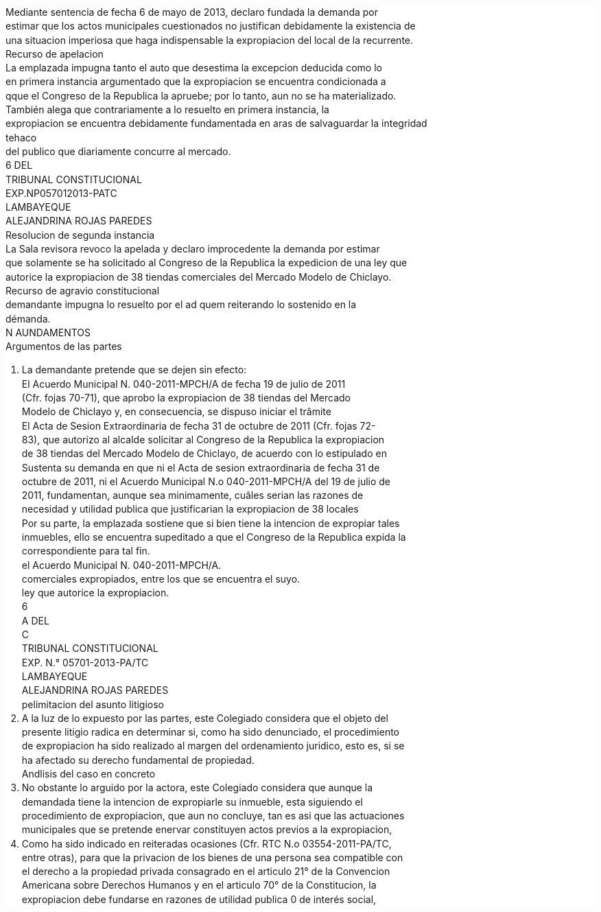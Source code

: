 Mediante sentencia de fecha 6 de mayo de 2013, declaro fundada la demanda por  
estimar que los actos municipales cuestionados no justifican debidamente la existencia de  
una situacion imperiosa que haga indispensable la expropiacion del local de la recurrente.  
Recurso de apelacion  
La emplazada impugna tanto el auto que desestima la excepcion deducida como lo  
en primera instancia argumentado que la expropiacion se encuentra condicionada a  
qque el Congreso de la Republica la apruebe; por lo tanto, aun no se ha materializado.  
También alega que contrariamente a lo resuelto en primera instancia, la  
expropiacion se encuentra debidamente fundamentada en aras de salvaguardar la integridad  
tehaco  
del publico que diariamente concurre al mercado.  
6 DEL  
TRIBUNAL CONSTITUCIONAL  
EXP.NP057012013-PATC  
LAMBAYEQUE  
ALEJANDRINA ROJAS PAREDES  
Resolucion de segunda instancia  
La Sala revisora revoco la apelada y declaro improcedente la demanda por estimar  
que solamente se ha solicitado al Congreso de la Republica la expedicion de una ley que  
autorice la expropiacion de 38 tiendas comerciales del Mercado Modelo de Chiclayo.  
Recurso de agravio constitucional  
demandante impugna lo resuelto por el ad quem reiterando lo sostenido en la  
démanda.  
N AUNDAMENTOS  
Argumentos de las partes  
1. La demandante pretende que se dejen sin efecto:  
El Acuerdo Municipal N. 040-2011-MPCH/A de fecha 19 de julio de 2011  
(Cfr. fojas 70-71), que aprobo la expropiacion de 38 tiendas del Mercado  
Modelo de Chiclayo y, en consecuencia, se dispuso iniciar el trâmite  
El Acta de Sesion Extraordinaria de fecha 31 de octubre de 2011 (Cfr. fojas 72-  
83), que autorizo al alcalde solicitar al Congreso de la Republica la expropiacion  
de 38 tiendas del Mercado Modelo de Chiclayo, de acuerdo con lo estipulado en  
Sustenta su demanda en que ni el Acta de sesion extraordinaria de fecha 31 de  
octubre de 2011, ni el Acuerdo Municipal N.o 040-2011-MPCH/A del 19 de julio de  
2011, fundamentan, aunque sea minimamente, cuâles serian las razones de  
necesidad y utilidad publica que justificarian la expropiacion de 38 locales  
Por su parte, la emplazada sostiene que si bien tiene la intencion de expropiar tales  
inmuebles, ello se encuentra supeditado a que el Congreso de la Republica expida la  
correspondiente para tal fin.  
el Acuerdo Municipal N. 040-2011-MPCH/A.  
comerciales expropiados, entre los que se encuentra el suyo.  
ley que autorice la expropiacion.  
6  
A DEL  
C  
TRIBUNAL CONSTITUCIONAL  
EXP. N.° 05701-2013-PA/TC  
LAMBAYEQUE  
ALEJANDRINA ROJAS PAREDES  
pelimitacion del asunto litigioso  
2. A la luz de lo expuesto por las partes, este Colegiado considera que el objeto del  
presente litigio radica en determinar si, como ha sido denunciado, el procedimiento  
de expropiacion ha sido realizado al margen del ordenamiento juridico, esto es, si se  
ha afectado su derecho fundamental de propiedad.  
Andlisis del caso en concreto  
3. No obstante lo arguido por la actora, este Colegiado considera que aunque la  
demandada tiene la intencion de expropiarle su inmueble, esta siguiendo el  
procedimiento de expropiacion, que aun no concluye, tan es asi que las actuaciones  
municipales que se pretende enervar constituyen actos previos a la expropiacion,  
4. Como ha sido indicado en reiteradas ocasiones (Cfr. RTC N.o 03554-2011-PA/TC,  
entre otras), para que la privacion de los bienes de una persona sea compatible con  
el derecho a la propiedad privada consagrado en el articulo 21° de la Convencion  
Americana sobre Derechos Humanos y en el articulo 70° de la Constitucion, la  
expropiacion debe fundarse en razones de utilidad publica 0 de interés social,  